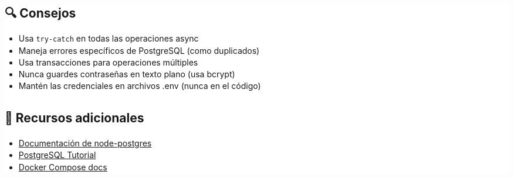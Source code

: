 ## 🔍 Consejos

- Usa `try-catch` en todas las operaciones async
- Maneja errores específicos de PostgreSQL (como duplicados)
- Usa transacciones para operaciones múltiples
- Nunca guardes contraseñas en texto plano (usa bcrypt)
- Mantén las credenciales en archivos .env (nunca en el código)

## 📖 Recursos adicionales

- [Documentación de node-postgres](https://node-postgres.com/)
- [PostgreSQL Tutorial](https://www.postgresqltutorial.com/)
- [Docker Compose docs](https://docs.docker.com/compose/)